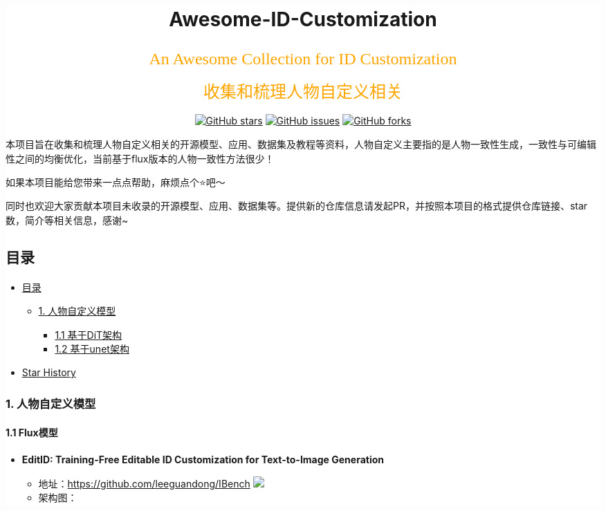 <h1 align="center">
Awesome-ID-Customization 
</h1>
<p align="center">
<font face="黑体" color=orange size=5"> An Awesome Collection for ID Customization  </font>
</p>
<p align="center">
<font face="黑体" color=orange size=5"> 收集和梳理人物自定义相关 </font>
</p>
<p align="center">
  <a href="https://github.com/leeguandong/Awesome-ID-Customization/stargazers"> <img src="https://img.shields.io/github/stars/leeguandong/Awesome-ID-Customization.svg?style=popout-square" alt="GitHub stars"></a>
  <a href="https://github.com/leeguandong/Awesome-ID-Customization/issues"> <img src="https://img.shields.io/github/issues/leeguandong/Awesome-ID-Customization.svg?style=popout-square" alt="GitHub issues"></a>
  <a href="https://github.com/leeguandong/Awesome-ID-Customization/forks"> <img src="https://img.shields.io/github/forks/leeguandong/Awesome-ID-Customization.svg?style=popout-square" alt="GitHub forks"></a>
</p>



本项目旨在收集和梳理人物自定义相关的开源模型、应用、数据集及教程等资料，人物自定义主要指的是人物一致性生成，一致性与可编辑性之间的均衡优化，当前基于flux版本的人物一致性方法很少！

如果本项目能给您带来一点点帮助，麻烦点个⭐️吧～

同时也欢迎大家贡献本项目未收录的开源模型、应用、数据集等。提供新的仓库信息请发起PR，并按照本项目的格式提供仓库链接、star数，简介等相关信息，感谢~


## 目录
- [目录](#目录)
  
  - [1. 人物自定义模型](#1-人物自定义模型)
    
    - [1.1 基于DiT架构](#11-Flux模型)
    - [1.2 基于unet架构](#12-Unet模型)
    
    
  
- [Star History](#star-history)

###  1. <a name='模型'></a>人物自定义模型

#### 1.1 Flux模型

* **EditID: Training-Free Editable ID Customization for Text-to-Image Generation**
  
  * 地址：https://github.com/leeguandong/IBench ![](https://img.shields.io/github/stars/typemovie/IBench.svg)  
  * 架构图：
  